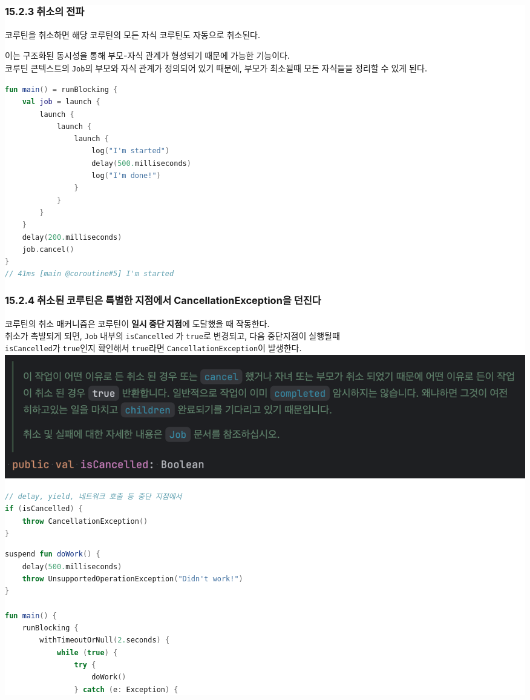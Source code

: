 ```kotlin
```

### 15.2.3 취소의 전파

코루틴을 취소하면 해당 코루틴의 모든 자식 코루틴도 자동으로 취소된다.

이는 구조화된 동시성을 통해 부모-자식 관계가 형성되기 때문에 가능한 기능이다.<br/>
코루틴 콘텍스트의 `Job`의 부모와 자식 관계가 정의되어 있기 때문에, 부모가 최소될때 모든 자식들을 정리할 수 있게 된다.

```kotlin
fun main() = runBlocking {
    val job = launch {
        launch {
            launch {
                launch {
                    log("I'm started")
                    delay(500.milliseconds)
                    log("I'm done!")
                }
            }
        }
    }
    delay(200.milliseconds)
    job.cancel()
}
// 41ms [main @coroutine#5] I'm started
```

### 15.2.4 취소된 코루틴은 특별한 지점에서 CancellationException을 던진다

코루틴의 취소 매커니즘은 코루틴이 **일시 중단 지점**에 도달했을 때 작동한다.<br/>
취소가 촉발되게 되면, `Job` 내부의 `isCancelled` 가 `true`로 변경되고, 다음 중단지점이 실행될때<br/>
`isCancelled`가 `true`인지 확인해서 `true`라면 `CancellationException`이 발생한다.<br/>
![fsa-2131-gaasfsaf-21313affa-afa.png](fsa-2131-gaasfsaf-21313affa-afa.png)

```kotlin
// delay, yield, 네트워크 호출 등 중단 지점에서
if (isCancelled) {
    throw CancellationException()
}
```

```kotlin
suspend fun doWork() {
    delay(500.milliseconds)
    throw UnsupportedOperationException("Didn't work!")
}

fun main() {
    runBlocking {
        withTimeoutOrNull(2.seconds) {
            while (true) {
                try {
                    doWork()
                } catch (e: Exception) {
```